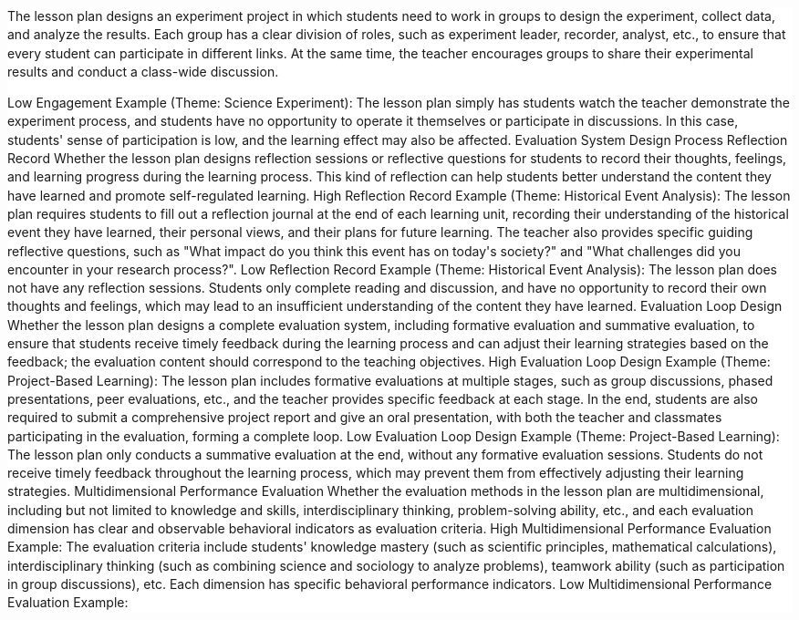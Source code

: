 The lesson plan designs an experiment project in which students need to work in groups to design the experiment, collect data, and analyze the results. Each group has a clear division of roles, such as experiment leader, recorder, analyst, etc., to ensure that every student can participate in different links. At the same time, the teacher encourages groups to share their experimental results and conduct a class-wide discussion.
</td>
    <td>Low Engagement Example (Theme: Science Experiment):
The lesson plan simply has students watch the teacher demonstrate the experiment process, and students have no opportunity to operate it themselves or participate in discussions. In this case, students' sense of participation is low, and the learning effect may also be affected.</td>
  </tr>
  <tr>
    <td rowspan="3" colspan="1">Evaluation System Design</td>
    <td>Process Reflection Record</td>
    <td>Whether the lesson plan designs reflection sessions or reflective questions for students to record their thoughts, feelings, and learning progress during the learning process. This kind of reflection can help students better understand the content they have learned and promote self-regulated learning.</td>
    <td>High Reflection Record Example (Theme: Historical Event Analysis):
The lesson plan requires students to fill out a reflection journal at the end of each learning unit, recording their understanding of the historical event they have learned, their personal views, and their plans for future learning. The teacher also provides specific guiding reflective questions, such as "What impact do you think this event has on today's society?" and "What challenges did you encounter in your research process?".
</td>
    <td>Low Reflection Record Example (Theme: Historical Event Analysis):
The lesson plan does not have any reflection sessions. Students only complete reading and discussion, and have no opportunity to record their own thoughts and feelings, which may lead to an insufficient understanding of the content they have learned.</td>
  </tr>
  <tr>
    <td>Evaluation Loop Design</td>
    <td>Whether the lesson plan designs a complete evaluation system, including formative evaluation and summative evaluation, to ensure that students receive timely feedback during the learning process and can adjust their learning strategies based on the feedback; the evaluation content should correspond to the teaching objectives.
</td>
    <td>High Evaluation Loop Design Example (Theme: Project-Based Learning):
The lesson plan includes formative evaluations at multiple stages, such as group discussions, phased presentations, peer evaluations, etc., and the teacher provides specific feedback at each stage. In the end, students are also required to submit a comprehensive project report and give an oral presentation, with both the teacher and classmates participating in the evaluation, forming a complete loop.
</td>
    <td>Low Evaluation Loop Design Example (Theme: Project-Based Learning):
The lesson plan only conducts a summative evaluation at the end, without any formative evaluation sessions. Students do not receive timely feedback throughout the learning process, which may prevent them from effectively adjusting their learning strategies.</td>
  </tr>
  <tr>
    <td>Multidimensional Performance Evaluation</td>
    <td>Whether the evaluation methods in the lesson plan are multidimensional, including but not limited to knowledge and skills, interdisciplinary thinking, problem-solving ability, etc., and each evaluation dimension has clear and observable behavioral indicators as evaluation criteria.</td>
    <td>High Multidimensional Performance Evaluation Example:
The evaluation criteria include students' knowledge mastery (such as scientific principles, mathematical calculations), interdisciplinary thinking (such as combining science and sociology to analyze problems), teamwork ability (such as participation in group discussions), etc. Each dimension has specific behavioral performance indicators.
</td>
    <td>Low Multidimensional Performance Evaluation Example: